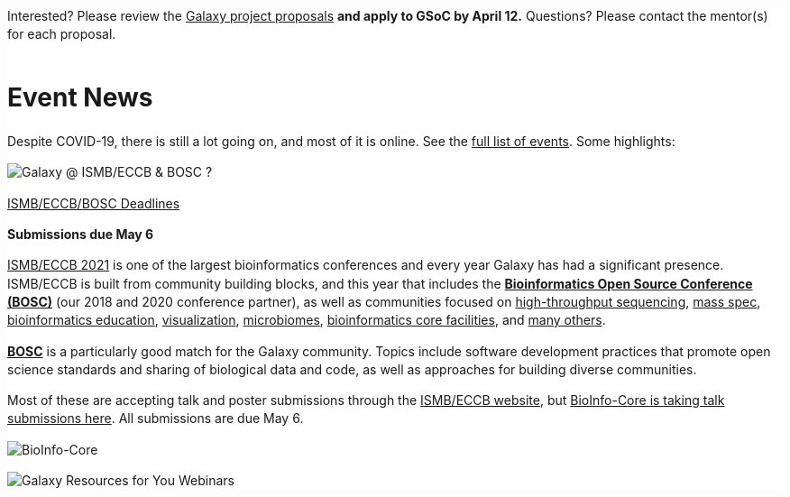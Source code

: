 Interested?  Please review the [Galaxy project proposals](http://gmod.org/wiki/GSOC_Project_Ideas_2021) **and apply to GSoC by April 12.**  Questions? Please contact the mentor(s) for each proposal.
</div>

</div>


# Event News

Despite COVID-19, there is still a lot going on, and most of it is online. See the [full list of events](/events/). Some highlights:

<div class="card-deck">


<div class="card border-info" style="min-width: 18rem; max-width: 100%">
<div class="card-img-top trim-p">

![Galaxy @ ISMB/ECCB & BOSC ?](/events/2021-ismb-eccb-bosc/ismb-eccb-bosc-2021.png)

</div>
<div class="card-header trim-p">

[ISMB/ECCB/BOSC Deadlines](https://www.iscb.org/ismbeccb2021)

</div>

**Submissions due May 6**

[ISMB/ECCB 2021](https://www.iscb.org/ismbeccb2021) is one of the largest bioinformatics conferences and every year Galaxy has had a significant presence.  ISMB/ECCB is built from community building blocks, and this year that includes the **[Bioinformatics Open Source Conference (BOSC)](https://www.open-bio.org/events/bosc-2021/)** (our 2018 and 2020 conference partner), as well as communities focused on [high-throughput sequencing](http://hitseq.org/), [mass spec](http://cosi.iscb.org/wiki/CompMS:Home), [bioinformatics education](http://cosi.iscb.org/wiki/Education:Home), [visualization](http://biovis.net/2021/index.html), [microbiomes](https://www.microbiome-cosi.org/), [bioinformatics core facilities](http://bioinfo-core.org/index.php/ISMB_2021:_BioinfoCoreWorkshop), and [many others](https://www.iscb.org/communities-of-special-interest).

**[BOSC](https://www.open-bio.org/2021/03/24/join-us-at-bosc-2021/)** is a particularly good match for the Galaxy community. Topics include software development practices that promote open science standards and sharing of biological data and code, as well as approaches for building diverse communities.

Most of these are accepting talk and poster submissions through the [ISMB/ECCB website](https://www.iscb.org/ismbeccb2021), but [BioInfo-Core is taking talk submissions here](https://forms.gle/N1mfB3dEEd4oi4wBA).  All submissions are due May 6.

<img class="card-img-top" src="/images/logos/bioinfo-core-wide.png" alt="BioInfo-Core" style="max-width: 90%" />
</div>



<div class="card border-info" style="min-width: 14rem; max-width:  100%;">
<div class="card-img-top trim-p">

![Galaxy Resources for You Webinars](/events/webinars/gr4-webinars-400.png)
